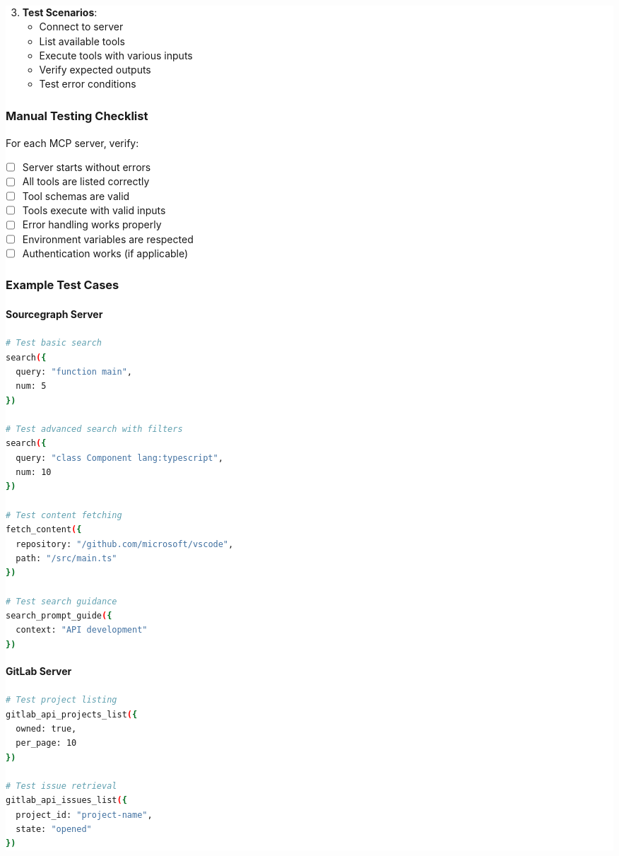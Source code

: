 3. **Test Scenarios**:
   - Connect to server
   - List available tools
   - Execute tools with various inputs
   - Verify expected outputs
   - Test error conditions

### Manual Testing Checklist

For each MCP server, verify:

- [ ] Server starts without errors
- [ ] All tools are listed correctly
- [ ] Tool schemas are valid
- [ ] Tools execute with valid inputs
- [ ] Error handling works properly
- [ ] Environment variables are respected
- [ ] Authentication works (if applicable)

### Example Test Cases

#### Sourcegraph Server

```bash
# Test basic search
search({
  query: "function main",
  num: 5
})

# Test advanced search with filters
search({
  query: "class Component lang:typescript",
  num: 10
})

# Test content fetching
fetch_content({
  repository: "/github.com/microsoft/vscode",
  path: "/src/main.ts"
})

# Test search guidance
search_prompt_guide({
  context: "API development"
})
```

#### GitLab Server

```bash
# Test project listing
gitlab_api_projects_list({
  owned: true,
  per_page: 10
})

# Test issue retrieval
gitlab_api_issues_list({
  project_id: "project-name",
  state: "opened"
})
```
